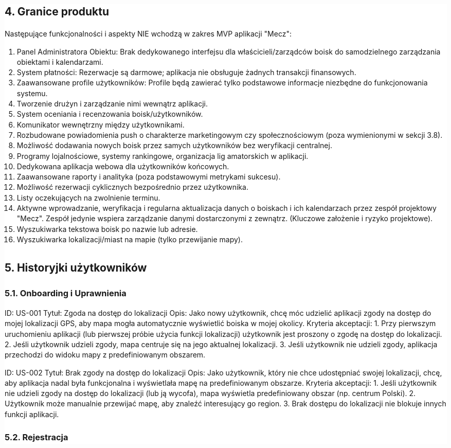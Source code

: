 ## 4. Granice produktu

Następujące funkcjonalności i aspekty NIE wchodzą w zakres MVP aplikacji "Mecz":

1.  Panel Administratora Obiektu: Brak dedykowanego interfejsu dla właścicieli/zarządców boisk do samodzielnego zarządzania obiektami i kalendarzami.
2.  System płatności: Rezerwacje są darmowe; aplikacja nie obsługuje żadnych transakcji finansowych.
3.  Zaawansowane profile użytkowników: Profile będą zawierać tylko podstawowe informacje niezbędne do funkcjonowania systemu.
4.  Tworzenie drużyn i zarządzanie nimi wewnątrz aplikacji.
5.  System oceniania i recenzowania boisk/użytkowników.
6.  Komunikator wewnętrzny między użytkownikami.
7.  Rozbudowane powiadomienia push o charakterze marketingowym czy społecznościowym (poza wymienionymi w sekcji 3.8).
8.  Możliwość dodawania nowych boisk przez samych użytkowników bez weryfikacji centralnej.
9.  Programy lojalnościowe, systemy rankingowe, organizacja lig amatorskich w aplikacji.
10. Dedykowana aplikacja webowa dla użytkowników końcowych.
11. Zaawansowane raporty i analityka (poza podstawowymi metrykami sukcesu).
12. Możliwość rezerwacji cyklicznych bezpośrednio przez użytkownika.
13. Listy oczekujących na zwolnienie terminu.
14. Aktywne wprowadzanie, weryfikacja i regularna aktualizacja danych o boiskach i ich kalendarzach przez zespół projektowy "Mecz". Zespół jedynie wspiera zarządzanie danymi dostarczonymi z zewnątrz. (Kluczowe założenie i ryzyko projektowe).
15. Wyszukiwarka tekstowa boisk po nazwie lub adresie.
16. Wyszukiwarka lokalizacji/miast na mapie (tylko przewijanie mapy).

## 5. Historyjki użytkowników

### 5.1. Onboarding i Uprawnienia

ID: US-001
Tytuł: Zgoda na dostęp do lokalizacji
Opis: Jako nowy użytkownik, chcę móc udzielić aplikacji zgody na dostęp do mojej lokalizacji GPS, aby mapa mogła automatycznie wyświetlić boiska w mojej okolicy.
Kryteria akceptacji: 1. Przy pierwszym uruchomieniu aplikacji (lub pierwszej próbie użycia funkcji lokalizacji) użytkownik jest proszony o zgodę na dostęp do lokalizacji. 2. Jeśli użytkownik udzieli zgody, mapa centruje się na jego aktualnej lokalizacji. 3. Jeśli użytkownik nie udzieli zgody, aplikacja przechodzi do widoku mapy z predefiniowanym obszarem.

ID: US-002
Tytuł: Brak zgody na dostęp do lokalizacji
Opis: Jako użytkownik, który nie chce udostępniać swojej lokalizacji, chcę, aby aplikacja nadal była funkcjonalna i wyświetlała mapę na predefiniowanym obszarze.
Kryteria akceptacji: 1. Jeśli użytkownik nie udzieli zgody na dostęp do lokalizacji (lub ją wycofa), mapa wyświetla predefiniowany obszar (np. centrum Polski). 2. Użytkownik może manualnie przewijać mapę, aby znaleźć interesujący go region. 3. Brak dostępu do lokalizacji nie blokuje innych funkcji aplikacji.

### 5.2. Rejestracja
